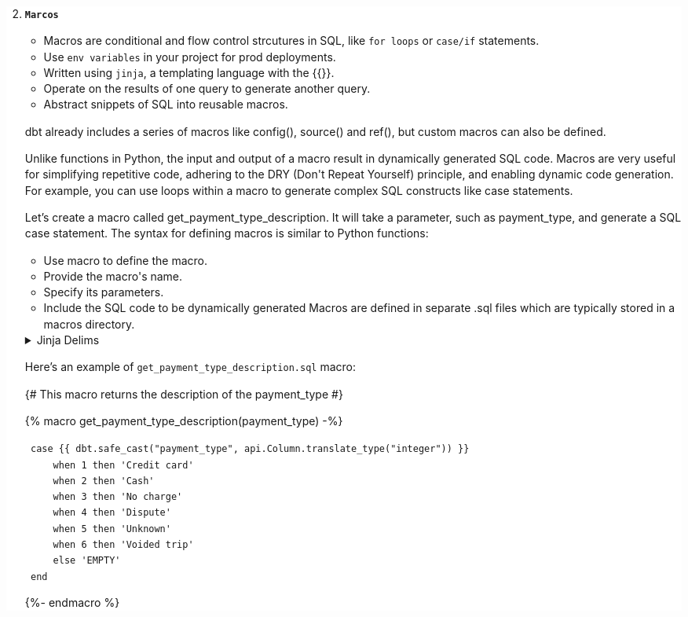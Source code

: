 
2. **`Marcos`**

    - Macros are conditional and flow control strcutures in SQL, like `for loops` or `case/if` statements. 
    - Use `env variables` in your project for prod deployments.
    - Written using `jinja`, a templating language with the {{}}. 
    - Operate on the results of one query to generate another query.
    - Abstract snippets of SQL into reusable macros.

    dbt already includes a series of macros like config(), source() and ref(), but custom macros can also be defined.

    Unlike functions in Python, the input and output of a macro result in dynamically generated SQL code. Macros are very useful for simplifying repetitive code, adhering to the DRY (Don't Repeat Yourself) principle, and enabling dynamic code generation. For example, you can use loops within a macro to generate complex SQL constructs like case statements.

    Let’s create a macro called get_payment_type_description. It will take a parameter, such as payment_type, and generate a SQL case statement. The syntax for defining macros is similar to Python functions:

    - Use macro to define the macro.
    - Provide the macro's name.
    - Specify its parameters.
    - Include the SQL code to be dynamically generated
    Macros are defined in separate .sql files which are typically stored in a macros directory.

    <details>
    <summary>Jinja Delims</summary>

    There are 3 kinds of Jinja delimiters:

    1. {% ... %} for statements (control blocks, macro definitions)
    2. {{ ... }} for expressions (literals, math, comparisons, logic, macro calls...)
    3. {# ... #} for comments.

    </details>

    Here’s an example of `get_payment_type_description.sql` macro:

    {#
        This macro returns the description of the payment_type 
    #}

    {% macro get_payment_type_description(payment_type) -%}

        case {{ dbt.safe_cast("payment_type", api.Column.translate_type("integer")) }}  
            when 1 then 'Credit card'
            when 2 then 'Cash'
            when 3 then 'No charge'
            when 4 then 'Dispute'
            when 5 then 'Unknown'
            when 6 then 'Voided trip'
            else 'EMPTY'
        end

    {%- endmacro %}
